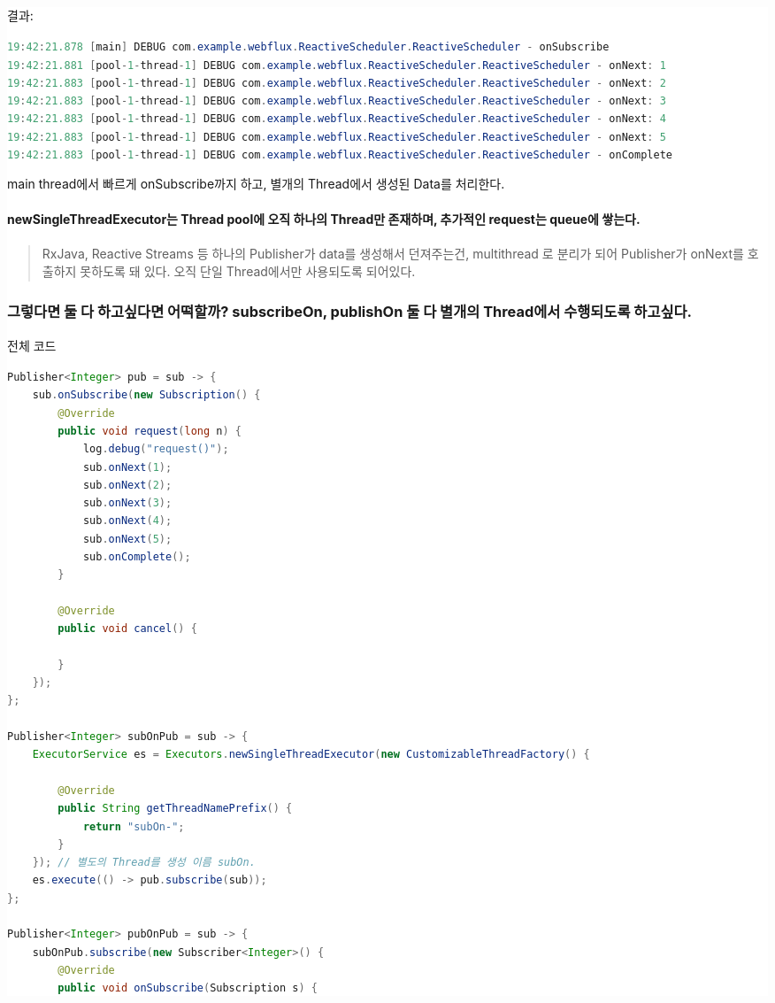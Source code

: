 결과:
```java
19:42:21.878 [main] DEBUG com.example.webflux.ReactiveScheduler.ReactiveScheduler - onSubscribe
19:42:21.881 [pool-1-thread-1] DEBUG com.example.webflux.ReactiveScheduler.ReactiveScheduler - onNext: 1
19:42:21.883 [pool-1-thread-1] DEBUG com.example.webflux.ReactiveScheduler.ReactiveScheduler - onNext: 2
19:42:21.883 [pool-1-thread-1] DEBUG com.example.webflux.ReactiveScheduler.ReactiveScheduler - onNext: 3
19:42:21.883 [pool-1-thread-1] DEBUG com.example.webflux.ReactiveScheduler.ReactiveScheduler - onNext: 4
19:42:21.883 [pool-1-thread-1] DEBUG com.example.webflux.ReactiveScheduler.ReactiveScheduler - onNext: 5
19:42:21.883 [pool-1-thread-1] DEBUG com.example.webflux.ReactiveScheduler.ReactiveScheduler - onComplete
```
main thread에서 빠르게 onSubscribe까지 하고, 별개의 Thread에서 생성된 Data를 처리한다.

#### newSingleThreadExecutor는 Thread pool에 오직 하나의 Thread만 존재하며, 추가적인 request는 queue에 쌓는다.
> RxJava, Reactive Streams 등 하나의 Publisher가 data를 생성해서 던져주는건, multithread 로 분리가 되어 Publisher가 onNext를 호출하지 못하도록 돼 있다. 오직 
> 단일 Thread에서만 사용되도록 되어있다.

### 그렇다면 둘 다 하고싶다면 어떡할까? subscribeOn, publishOn 둘 다 별개의 Thread에서 수행되도록 하고싶다.

전체 코드
```java
Publisher<Integer> pub = sub -> {
    sub.onSubscribe(new Subscription() {
        @Override
        public void request(long n) {
            log.debug("request()");
            sub.onNext(1);
            sub.onNext(2);
            sub.onNext(3);
            sub.onNext(4);
            sub.onNext(5);
            sub.onComplete();
        }

        @Override
        public void cancel() {

        }
    });
};

Publisher<Integer> subOnPub = sub -> {
    ExecutorService es = Executors.newSingleThreadExecutor(new CustomizableThreadFactory() {

        @Override
        public String getThreadNamePrefix() {
            return "subOn-";
        }
    }); // 별도의 Thread를 생성 이름 subOn.
    es.execute(() -> pub.subscribe(sub));
};

Publisher<Integer> pubOnPub = sub -> {
    subOnPub.subscribe(new Subscriber<Integer>() {
        @Override
        public void onSubscribe(Subscription s) {
```